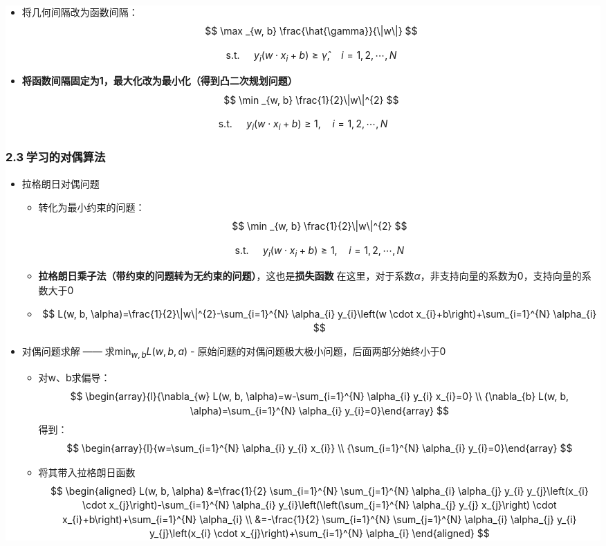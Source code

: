   - 将几何间隔改为函数间隔：
    $$
    \max _{w, b} \frac{\hat{\gamma}}{\|w\|}
    $$

    $$
    \text { s.t. } \quad y_{i}\left(w \cdot x_{i}+b\right) \geqslant \hat{\gamma}, \quad i=1,2, \cdots, N
    $$

  - **将函数间隔固定为1，最大化改为最小化（得到凸二次规划问题）**
    $$
    \min _{w, b} \frac{1}{2}\|w\|^{2}
    $$

$$
\text { s.t. } \quad y_{i}\left(w \cdot x_{i}+b\right)\geqslant 1, \quad i=1,2, \cdots, N
$$



### 2.3 学习的对偶算法

- 拉格朗日对偶问题

  - 转化为最小约束的问题：
    $$
    \min _{w, b} \frac{1}{2}\|w\|^{2}
    $$
    
    $$
    \text { s.t. } \quad y_{i}\left(w \cdot x_{i}+b\right) \geqslant 1, \quad i=1,2, \cdots, N
    $$

  - **拉格朗日乘子法（带约束的问题转为无约束的问题）**，这也是**损失函数**
    在这里，对于系数$\alpha$，非支持向量的系数为0，支持向量的系数大于0
    
  - $$
    L(w, b, \alpha)=\frac{1}{2}\|w\|^{2}-\sum_{i=1}^{N} \alpha_{i} y_{i}\left(w \cdot x_{i}+b\right)+\sum_{i=1}^{N} \alpha_{i} 
    $$

* 对偶问题求解 —— 求$\min_{w,b} L(w,b,a)$  - 原始问题的对偶问题极大极小问题，后面两部分始终小于0

  * 对w、b求偏导：
    $$
    \begin{array}{l}{\nabla_{w} L(w, b, \alpha)=w-\sum_{i=1}^{N} \alpha_{i} y_{i} x_{i}=0} \\ {\nabla_{b} L(w, b, \alpha)=\sum_{i=1}^{N} \alpha_{i} y_{i}=0}\end{array}
    $$
    得到：
    $$
    \begin{array}{l}{w=\sum_{i=1}^{N} \alpha_{i} y_{i} x_{i}} \\ {\sum_{i=1}^{N} \alpha_{i} y_{i}=0}\end{array}
    $$

  * 将其带入拉格朗日函数
    $$
    \begin{aligned} L(w, b, \alpha) &=\frac{1}{2} \sum_{i=1}^{N} \sum_{j=1}^{N} \alpha_{i} \alpha_{j} y_{i} y_{j}\left(x_{i} \cdot x_{j}\right)-\sum_{i=1}^{N} \alpha_{i} y_{i}\left(\left(\sum_{j=1}^{N} \alpha_{j} y_{j} x_{j}\right) \cdot x_{i}+b\right)+\sum_{i=1}^{N} \alpha_{i} \\ &=-\frac{1}{2} \sum_{i=1}^{N} \sum_{j=1}^{N} \alpha_{i} \alpha_{j} y_{i} y_{j}\left(x_{i} \cdot x_{j}\right)+\sum_{i=1}^{N} \alpha_{i} \end{aligned}
    $$
